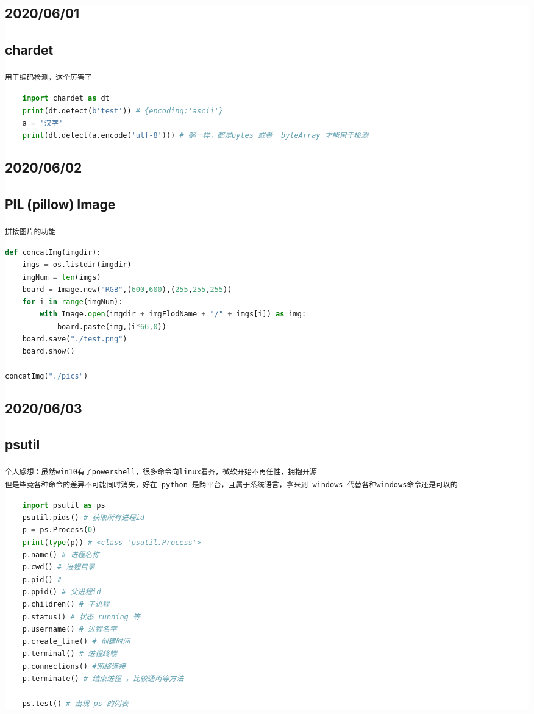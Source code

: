 ## 2020/06/01

## chardet

    用于编码检测，这个厉害了

```python
    import chardet as dt
    print(dt.detect(b'test')) # {encoding:'ascii'}
    a = '汉字'
    print(dt.detect(a.encode('utf-8'))) # 都一样，都是bytes 或者  byteArray 才能用于检测
```

## 2020/06/02

## PIL (pillow) Image

    拼接图片的功能

```python
def concatImg(imgdir):
    imgs = os.listdir(imgdir)
    imgNum = len(imgs)
    board = Image.new("RGB",(600,600),(255,255,255))
    for i in range(imgNum):
        with Image.open(imgdir + imgFlodName + "/" + imgs[i]) as img:
            board.paste(img,(i*66,0))
    board.save("./test.png")
    board.show()

concatImg("./pics")
```

## 2020/06/03

## psutil

    个人感想：虽然win10有了powershell，很多命令向linux看齐，微软开始不再任性，拥抱开源
    但是毕竟各种命令的差异不可能同时消失，好在 python 是跨平台，且属于系统语言，拿来到 windows 代替各种windows命令还是可以的

```python
    import psutil as ps
    psutil.pids() # 获取所有进程id
    p = ps.Process(0)
    print(type(p)) # <class 'psutil.Process'>
    p.name() # 进程名称
    p.cwd() # 进程目录
    p.pid() #
    p.ppid() # 父进程id
    p.children() # 子进程
    p.status() # 状态 running 等
    p.username() # 进程名字
    p.create_time() # 创建时间
    p.terminal() # 进程终端
    p.connections() #网络连接
    p.terminate() # 结束进程 ，比较通用等方法

    ps.test() # 出现 ps 的列表
```
